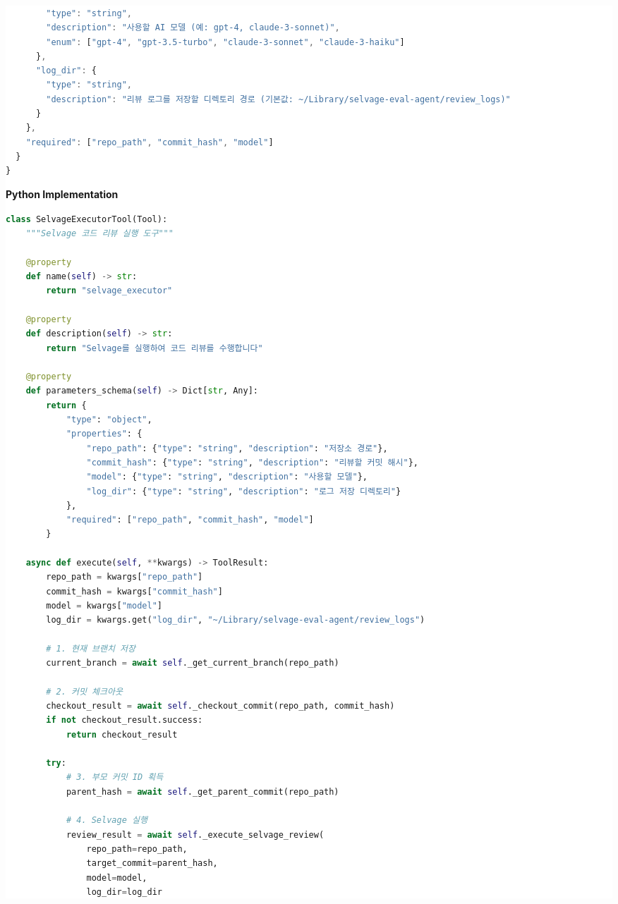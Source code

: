 ```javascript
        "type": "string",
        "description": "사용할 AI 모델 (예: gpt-4, claude-3-sonnet)",
        "enum": ["gpt-4", "gpt-3.5-turbo", "claude-3-sonnet", "claude-3-haiku"]
      },
      "log_dir": {
        "type": "string",
        "description": "리뷰 로그를 저장할 디렉토리 경로 (기본값: ~/Library/selvage-eval-agent/review_logs)"
      }
    },
    "required": ["repo_path", "commit_hash", "model"]
  }
}
```

**Python Implementation**
```python
class SelvageExecutorTool(Tool):
    """Selvage 코드 리뷰 실행 도구"""
    
    @property
    def name(self) -> str:
        return "selvage_executor"
    
    @property
    def description(self) -> str:
        return "Selvage를 실행하여 코드 리뷰를 수행합니다"
    
    @property
    def parameters_schema(self) -> Dict[str, Any]:
        return {
            "type": "object",
            "properties": {
                "repo_path": {"type": "string", "description": "저장소 경로"},
                "commit_hash": {"type": "string", "description": "리뷰할 커밋 해시"},
                "model": {"type": "string", "description": "사용할 모델"},
                "log_dir": {"type": "string", "description": "로그 저장 디렉토리"}
            },
            "required": ["repo_path", "commit_hash", "model"]
        }
    
    async def execute(self, **kwargs) -> ToolResult:
        repo_path = kwargs["repo_path"]
        commit_hash = kwargs["commit_hash"]
        model = kwargs["model"]
        log_dir = kwargs.get("log_dir", "~/Library/selvage-eval-agent/review_logs")
        
        # 1. 현재 브랜치 저장
        current_branch = await self._get_current_branch(repo_path)
        
        # 2. 커밋 체크아웃
        checkout_result = await self._checkout_commit(repo_path, commit_hash)
        if not checkout_result.success:
            return checkout_result
        
        try:
            # 3. 부모 커밋 ID 획득
            parent_hash = await self._get_parent_commit(repo_path)
            
            # 4. Selvage 실행
            review_result = await self._execute_selvage_review(
                repo_path=repo_path,
                target_commit=parent_hash,
                model=model,
                log_dir=log_dir
```